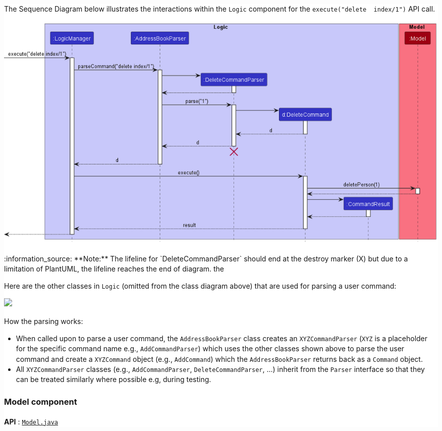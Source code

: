 The Sequence Diagram below illustrates the interactions within the `Logic` component for the `execute("delete 
index/1")` API call.

![Interactions Inside the Logic Component for the `delete index/1` Command](images/DeleteSequenceDiagram.png)

<div markdown="span" class="alert alert-info">:information_source: **Note:** The lifeline for `DeleteCommandParser` should end at the destroy marker (X) but due to a limitation of PlantUML, the lifeline reaches the end of diagram.
the </div>

Here are the other classes in `Logic` (omitted from the class diagram above) that are used for parsing a user command:

<img src="images/ParserClasses.png" width="600"/>

How the parsing works:
* When called upon to parse a user command, the `AddressBookParser` class creates an `XYZCommandParser` (`XYZ` is a placeholder for the specific command name e.g., `AddCommandParser`) which uses the other classes shown above to parse the user command and create a `XYZCommand` object (e.g., `AddCommand`) which the `AddressBookParser` returns back as a `Command` object.
* All `XYZCommandParser` classes (e.g., `AddCommandParser`, `DeleteCommandParser`, ...) inherit from the `Parser` interface so that they can be treated similarly where possible e.g, during testing.

### Model component
**API** : [`Model.java`](https://github.com/AY2223S2-CS2103T-W13-4/tp/blob/master/src/main/java/seedu/address/model/Model.java)
